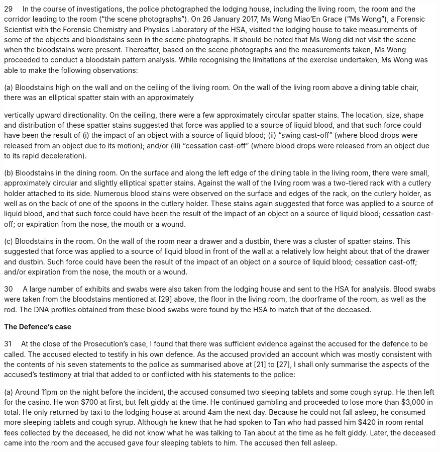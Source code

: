 29     In the course of investigations, the police photographed the lodging house, including the living room, the room and the corridor leading to the room (“the scene photographs”). On 26 January 2017, Ms Wong Miao’En Grace (“Ms Wong”), a Forensic Scientist with the Forensic Chemistry and Physics Laboratory of the HSA, visited the lodging house to take measurements of some of the objects and bloodstains seen in the scene photographs. It should be noted that Ms Wong did not visit the scene when the bloodstains were present. Thereafter, based on the scene photographs and the measurements taken, Ms Wong proceeded to conduct a bloodstain pattern analysis. While recognising the limitations of the exercise undertaken, Ms Wong was able to make the following observations: 

 (a) Bloodstains high on the wall and on the ceiling of the living room. On the wall of the living room above a dining table chair, there was an elliptical spatter stain with an approximately 


 vertically upward directionality. On the ceiling, there were a few approximately circular spatter stains. The location, size, shape and distribution of these spatter stains suggested that force was applied to a source of liquid blood, and that such force could have been the result of (i) the impact of an object with a source of liquid blood; (ii) “swing cast-off” (where blood drops were released from an object due to its motion); and/or (iii) “cessation cast-off” (where blood drops were released from an object due to its rapid deceleration). 

 (b) Bloodstains in the dining room. On the surface and along the left edge of the dining table in the living room, there were small, approximately circular and slightly elliptical spatter stains. Against the wall of the living room was a two-tiered rack with a cutlery holder attached to its side. Numerous blood stains were observed on the surface and edges of the rack, on the cutlery holder, as well as on the back of one of the spoons in the cutlery holder. These stains again suggested that force was applied to a source of liquid blood, and that such force could have been the result of the impact of an object on a source of liquid blood; cessation cast-off; or expiration from the nose, the mouth or a wound. 

 (c) Bloodstains in the room. On the wall of the room near a drawer and a dustbin, there was a cluster of spatter stains. This suggested that force was applied to a source of liquid blood in front of the wall at a relatively low height about that of the drawer and dustbin. Such force could have been the result of the impact of an object on a source of liquid blood; cessation cast-off; and/or expiration from the nose, the mouth or a wound. 

30     A large number of exhibits and swabs were also taken from the lodging house and sent to the HSA for analysis. Blood swabs were taken from the bloodstains mentioned at [29] above, the floor in the living room, the doorframe of the room, as well as the rod. The DNA profiles obtained from these blood swabs were found by the HSA to match that of the deceased. 

**The Defence’s case** 

31     At the close of the Prosecution’s case, I found that there was sufficient evidence against the accused for the defence to be called. The accused elected to testify in his own defence. As the accused provided an account which was mostly consistent with the contents of his seven statements to the police as summarised above at [21] to [27], I shall only summarise the aspects of the accused’s testimony at trial that added to or conflicted with his statements to the police: 

 (a) Around 11pm on the night before the incident, the accused consumed two sleeping tablets and some cough syrup. He then left for the casino. He won $700 at first, but felt giddy at the time. He continued gambling and proceeded to lose more than $3,000 in total. He only returned by taxi to the lodging house at around 4am the next day. Because he could not fall asleep, he consumed more sleeping tablets and cough syrup. Although he knew that he had spoken to Tan who had passed him $420 in room rental fees collected by the deceased, he did not know what he was talking to Tan about at the time as he felt giddy. Later, the deceased came into the room and the accused gave four sleeping tablets to him. The accused then fell asleep. 
